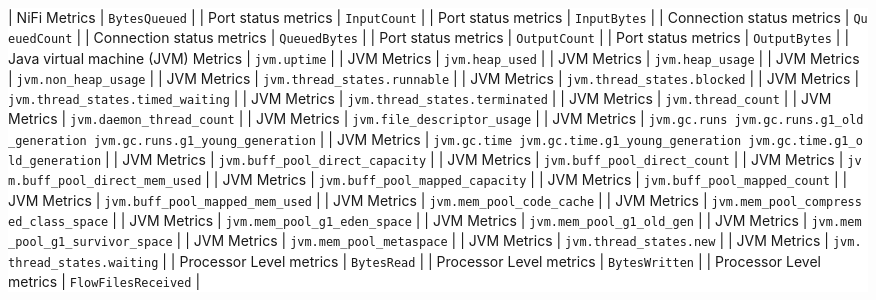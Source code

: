 | NiFi Metrics | `BytesQueued` |
| Port status metrics | `InputCount` |
| Port status metrics | `InputBytes` |
| Connection status metrics | `QueuedCount` |
| Connection status metrics | `QueuedBytes` |
| Port status metrics | `OutputCount` |
| Port status metrics | `OutputBytes` |
| Java virtual machine (JVM) Metrics | `jvm.uptime` |
| JVM Metrics | `jvm.heap_used` |
| JVM Metrics | `jvm.heap_usage` |
| JVM Metrics | `jvm.non_heap_usage` |
| JVM Metrics | `jvm.thread_states.runnable` |
| JVM Metrics | `jvm.thread_states.blocked` |
| JVM Metrics | `jvm.thread_states.timed_waiting` |
| JVM Metrics | `jvm.thread_states.terminated` |
| JVM Metrics | `jvm.thread_count` |
| JVM Metrics | `jvm.daemon_thread_count` |
| JVM Metrics | `jvm.file_descriptor_usage` |
| JVM Metrics | `jvm.gc.runs jvm.gc.runs.g1_old_generation jvm.gc.runs.g1_young_generation` |
| JVM Metrics | `jvm.gc.time jvm.gc.time.g1_young_generation jvm.gc.time.g1_old_generation`  |
| JVM Metrics | `jvm.buff_pool_direct_capacity` |
| JVM Metrics | `jvm.buff_pool_direct_count` |
| JVM Metrics | `jvm.buff_pool_direct_mem_used` |
| JVM Metrics | `jvm.buff_pool_mapped_capacity` |
| JVM Metrics | `jvm.buff_pool_mapped_count` |
| JVM Metrics | `jvm.buff_pool_mapped_mem_used` |
| JVM Metrics | `jvm.mem_pool_code_cache` |
| JVM Metrics | `jvm.mem_pool_compressed_class_space` |
| JVM Metrics | `jvm.mem_pool_g1_eden_space` |
| JVM Metrics | `jvm.mem_pool_g1_old_gen` |
| JVM Metrics | `jvm.mem_pool_g1_survivor_space` |
| JVM Metrics | `jvm.mem_pool_metaspace` |
| JVM Metrics | `jvm.thread_states.new` |
| JVM Metrics | `jvm.thread_states.waiting` |
| Processor Level metrics | `BytesRead` |
| Processor Level metrics | `BytesWritten` |
| Processor Level metrics | `FlowFilesReceived` |